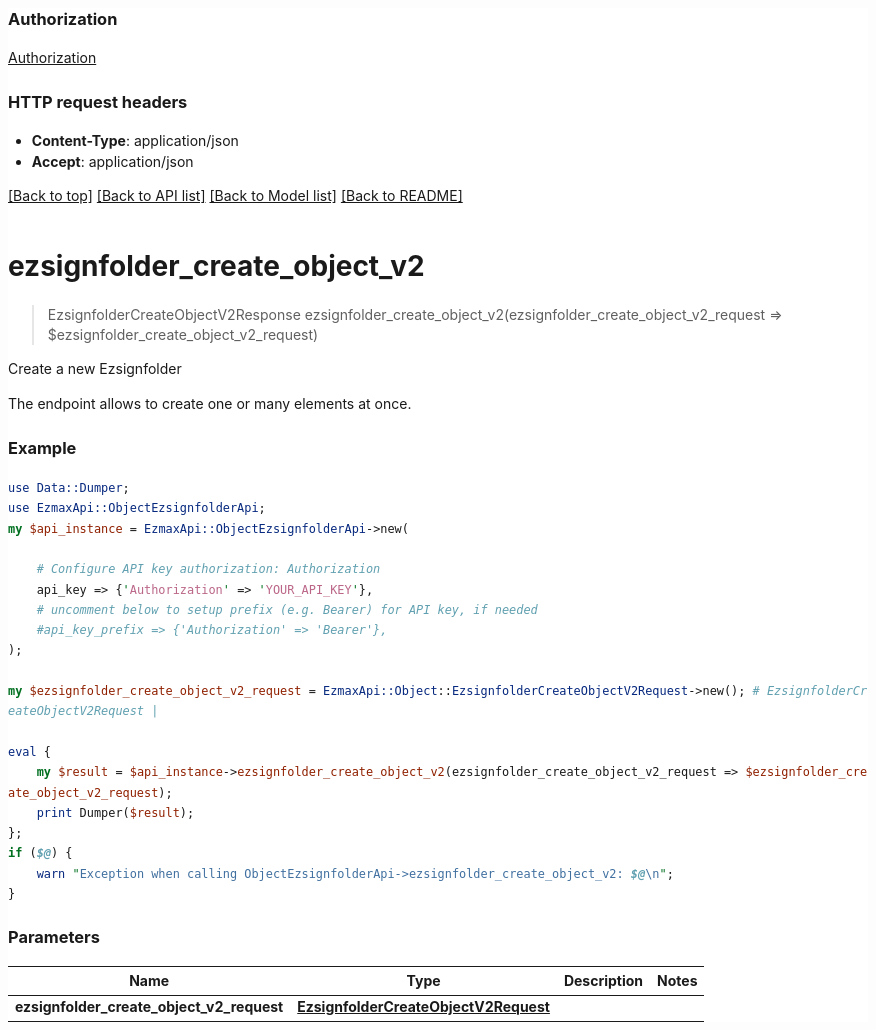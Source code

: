 ### Authorization

[Authorization](../README.md#Authorization)

### HTTP request headers

 - **Content-Type**: application/json
 - **Accept**: application/json

[[Back to top]](#) [[Back to API list]](../README.md#documentation-for-api-endpoints) [[Back to Model list]](../README.md#documentation-for-models) [[Back to README]](../README.md)

# **ezsignfolder_create_object_v2**
> EzsignfolderCreateObjectV2Response ezsignfolder_create_object_v2(ezsignfolder_create_object_v2_request => $ezsignfolder_create_object_v2_request)

Create a new Ezsignfolder

The endpoint allows to create one or many elements at once.

### Example
```perl
use Data::Dumper;
use EzmaxApi::ObjectEzsignfolderApi;
my $api_instance = EzmaxApi::ObjectEzsignfolderApi->new(

    # Configure API key authorization: Authorization
    api_key => {'Authorization' => 'YOUR_API_KEY'},
    # uncomment below to setup prefix (e.g. Bearer) for API key, if needed
    #api_key_prefix => {'Authorization' => 'Bearer'},
);

my $ezsignfolder_create_object_v2_request = EzmaxApi::Object::EzsignfolderCreateObjectV2Request->new(); # EzsignfolderCreateObjectV2Request | 

eval {
    my $result = $api_instance->ezsignfolder_create_object_v2(ezsignfolder_create_object_v2_request => $ezsignfolder_create_object_v2_request);
    print Dumper($result);
};
if ($@) {
    warn "Exception when calling ObjectEzsignfolderApi->ezsignfolder_create_object_v2: $@\n";
}
```

### Parameters

Name | Type | Description  | Notes
------------- | ------------- | ------------- | -------------
 **ezsignfolder_create_object_v2_request** | [**EzsignfolderCreateObjectV2Request**](EzsignfolderCreateObjectV2Request.md)|  | 
